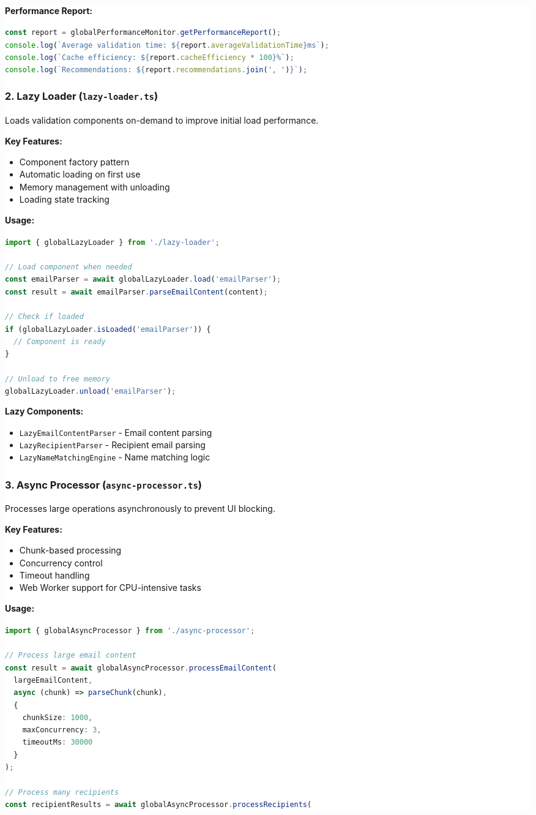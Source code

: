 **Performance Report:**
```typescript
const report = globalPerformanceMonitor.getPerformanceReport();
console.log(`Average validation time: ${report.averageValidationTime}ms`);
console.log(`Cache efficiency: ${report.cacheEfficiency * 100}%`);
console.log(`Recommendations: ${report.recommendations.join(', ')}`);
```

### 2. Lazy Loader (`lazy-loader.ts`)

Loads validation components on-demand to improve initial load performance.

**Key Features:**
- Component factory pattern
- Automatic loading on first use
- Memory management with unloading
- Loading state tracking

**Usage:**
```typescript
import { globalLazyLoader } from './lazy-loader';

// Load component when needed
const emailParser = await globalLazyLoader.load('emailParser');
const result = await emailParser.parseEmailContent(content);

// Check if loaded
if (globalLazyLoader.isLoaded('emailParser')) {
  // Component is ready
}

// Unload to free memory
globalLazyLoader.unload('emailParser');
```

**Lazy Components:**
- `LazyEmailContentParser` - Email content parsing
- `LazyRecipientParser` - Recipient email parsing
- `LazyNameMatchingEngine` - Name matching logic

### 3. Async Processor (`async-processor.ts`)

Processes large operations asynchronously to prevent UI blocking.

**Key Features:**
- Chunk-based processing
- Concurrency control
- Timeout handling
- Web Worker support for CPU-intensive tasks

**Usage:**
```typescript
import { globalAsyncProcessor } from './async-processor';

// Process large email content
const result = await globalAsyncProcessor.processEmailContent(
  largeEmailContent,
  async (chunk) => parseChunk(chunk),
  { 
    chunkSize: 1000,
    maxConcurrency: 3,
    timeoutMs: 30000
  }
);

// Process many recipients
const recipientResults = await globalAsyncProcessor.processRecipients(
```